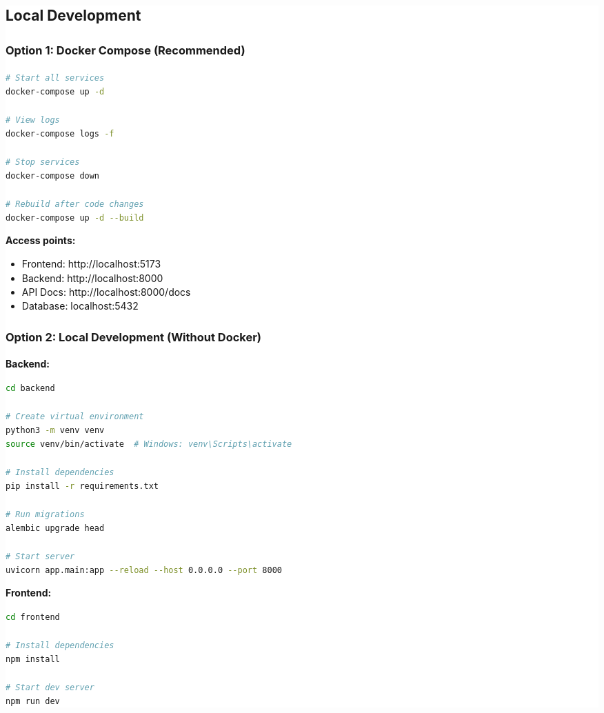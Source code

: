 ## Local Development

### Option 1: Docker Compose (Recommended)

```bash
# Start all services
docker-compose up -d

# View logs
docker-compose logs -f

# Stop services
docker-compose down

# Rebuild after code changes
docker-compose up -d --build
```

**Access points:**
- Frontend: http://localhost:5173
- Backend: http://localhost:8000
- API Docs: http://localhost:8000/docs
- Database: localhost:5432

### Option 2: Local Development (Without Docker)

**Backend:**
```bash
cd backend

# Create virtual environment
python3 -m venv venv
source venv/bin/activate  # Windows: venv\Scripts\activate

# Install dependencies
pip install -r requirements.txt

# Run migrations
alembic upgrade head

# Start server
uvicorn app.main:app --reload --host 0.0.0.0 --port 8000
```

**Frontend:**
```bash
cd frontend

# Install dependencies
npm install

# Start dev server
npm run dev
```
